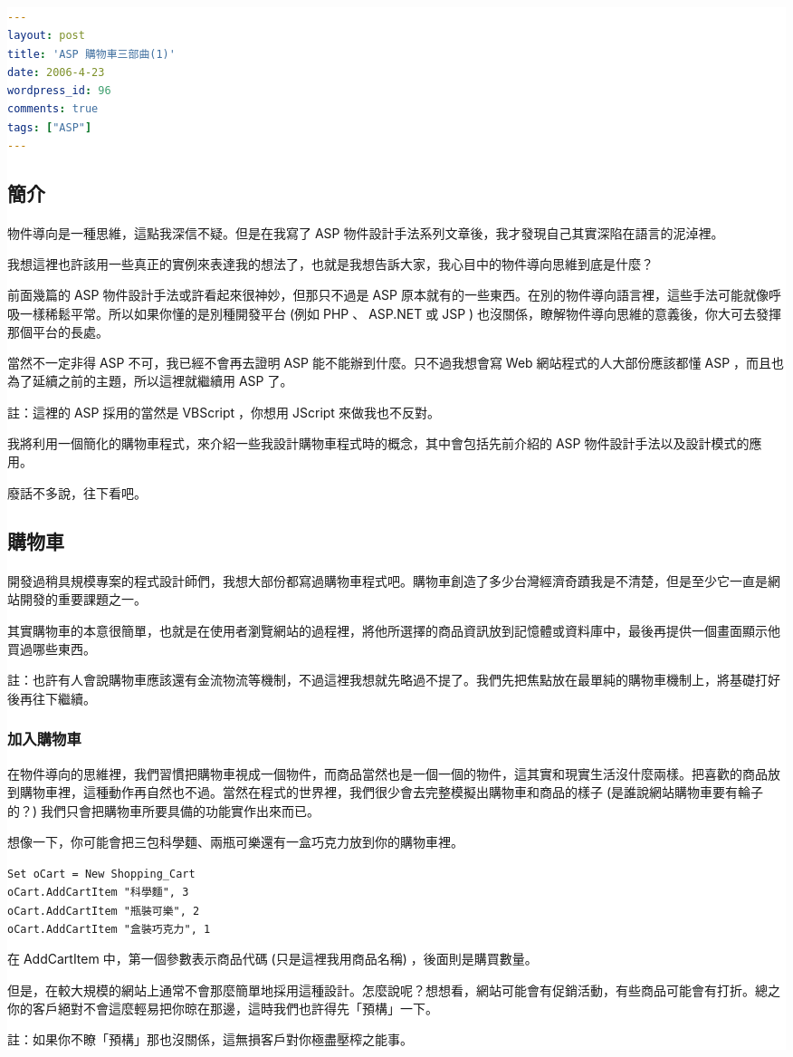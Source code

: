```yaml
---
layout: post
title: 'ASP 購物車三部曲(1)'
date: 2006-4-23
wordpress_id: 96
comments: true
tags: ["ASP"]
---
```


## 簡介

物件導向是一種思維，這點我深信不疑。但是在我寫了 ASP 物件設計手法系列文章後，我才發現自己其實深陷在語言的泥淖裡。 

我想這裡也許該用一些真正的實例來表達我的想法了，也就是我想告訴大家，我心目中的物件導向思維到底是什麼？

前面幾篇的 ASP 物件設計手法或許看起來很神妙，但那只不過是 ASP 原本就有的一些東西。在別的物件導向語言裡，這些手法可能就像呼吸一樣稀鬆平常。所以如果你懂的是別種開發平台 (例如 PHP 、 ASP.NET 或 JSP ) 也沒關係，瞭解物件導向思維的意義後，你大可去發揮那個平台的長處。

當然不一定非得 ASP 不可，我已經不會再去證明 ASP 能不能辦到什麼。只不過我想會寫 Web 網站程式的人大部份應該都懂 ASP ，而且也為了延續之前的主題，所以這裡就繼續用 ASP 了。

註：這裡的 ASP 採用的當然是 VBScript ，你想用 JScript 來做我也不反對。

我將利用一個簡化的購物車程式，來介紹一些我設計購物車程式時的概念，其中會包括先前介紹的 ASP 物件設計手法以及設計模式的應用。

廢話不多說，往下看吧。



## 購物車

開發過稍具規模專案的程式設計師們，我想大部份都寫過購物車程式吧。購物車創造了多少台灣經濟奇蹟我是不清楚，但是至少它一直是網站開發的重要課題之一。

其實購物車的本意很簡單，也就是在使用者瀏覽網站的過程裡，將他所選擇的商品資訊放到記憶體或資料庫中，最後再提供一個畫面顯示他買過哪些東西。

註：也許有人會說購物車應該還有金流物流等機制，不過這裡我想就先略過不提了。我們先把焦點放在最單純的購物車機制上，將基礎打好後再往下繼續。

### 加入購物車

在物件導向的思維裡，我們習慣把購物車視成一個物件，而商品當然也是一個一個的物件，這其實和現實生活沒什麼兩樣。把喜歡的商品放到購物車裡，這種動作再自然也不過。當然在程式的世界裡，我們很少會去完整模擬出購物車和商品的樣子 (是誰說網站購物車要有輪子的？) 我們只會把購物車所要具備的功能實作出來而已。

想像一下，你可能會把三包科學麵、兩瓶可樂還有一盒巧克力放到你的購物車裡。

```
Set oCart = New Shopping_Cart
oCart.AddCartItem "科學麵", 3
oCart.AddCartItem "瓶裝可樂", 2
oCart.AddCartItem "盒裝巧克力", 1

```

在 AddCartItem 中，第一個參數表示商品代碼 (只是這裡我用商品名稱) ，後面則是購買數量。

但是，在較大規模的網站上通常不會那麼簡單地採用這種設計。怎麼說呢？想想看，網站可能會有促銷活動，有些商品可能會有打折。總之你的客戶絕對不會這麼輕易把你晾在那邊，這時我們也許得先「預構」一下。

註：如果你不瞭「預構」那也沒關係，這無損客戶對你極盡壓榨之能事。
